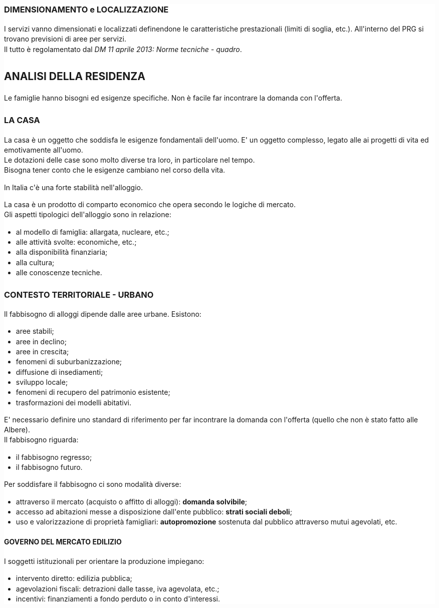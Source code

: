 ### DIMENSIONAMENTO e LOCALIZZAZIONE
I servizi vanno dimensionati e localizzati definendone le caratteristiche prestazionali (limiti di soglia, etc.). All'interno del PRG si trovano previsioni di aree per servizi.  
Il tutto è regolamentato dal _DM 11 aprile 2013: Norme tecniche - quadro_.

## ANALISI DELLA RESIDENZA 
Le famiglie hanno bisogni ed esigenze specifiche. Non è facile far incontrare la domanda con l'offerta.
### LA CASA
La casa è un oggetto che soddisfa le esigenze fondamentali dell'uomo. E' un oggetto complesso, legato alle ai progetti di vita ed emotivamente all'uomo.  
Le dotazioni delle case sono molto diverse tra loro, in particolare nel tempo.  
Bisogna tener conto che le esigenze cambiano nel corso della vita.

In Italia c'è una forte stabilità nell'alloggio.

La casa è un prodotto di comparto economico che opera secondo le logiche di mercato.  
Gli aspetti tipologici dell'alloggio sono in relazione:
* al modello di famiglia: allargata, nucleare, etc.;
* alle attività svolte: economiche, etc.;
* alla disponibilità finanziaria;
* alla cultura;
* alle conoscenze tecniche.

### CONTESTO TERRITORIALE - URBANO
Il fabbisogno di alloggi dipende dalle aree urbane. Esistono:
* aree stabili;
* aree in declino;
* aree in crescita;
* fenomeni di suburbanizzazione;
* diffusione di insediamenti;
* sviluppo locale;
* fenomeni di recupero del patrimonio esistente;
* trasformazioni dei modelli abitativi.

E' necessario definire uno standard di riferimento per far incontrare la domanda con l'offerta (quello che non è stato fatto alle Albere).  
Il fabbisogno riguarda:
* il fabbisogno regresso;
* il fabbisogno futuro.

Per soddisfare il fabbisogno ci sono modalità diverse:
* attraverso il mercato (acquisto o affitto di alloggi): __domanda solvibile__;
* accesso ad abitazioni messe a disposizione dall'ente pubblico: __strati sociali deboli__;
* uso e valorizzazione di proprietà famigliari: __autopromozione__ sostenuta dal pubblico attraverso mutui agevolati, etc.

#### GOVERNO DEL MERCATO EDILIZIO
I soggetti istituzionali per orientare la produzione impiegano:
* intervento diretto: edilizia pubblica;
* agevolazioni fiscali: detrazioni dalle tasse, iva agevolata, etc.;
* incentivi: finanziamenti a fondo perduto o in conto d'interessi.
